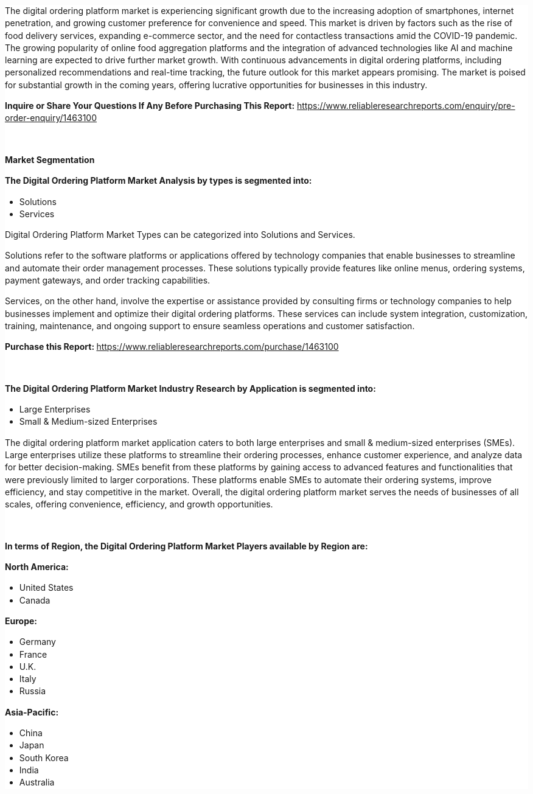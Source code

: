 <p><p>The digital ordering platform market is experiencing significant growth due to the increasing adoption of smartphones, internet penetration, and growing customer preference for convenience and speed. This market is driven by factors such as the rise of food delivery services, expanding e-commerce sector, and the need for contactless transactions amid the COVID-19 pandemic. The growing popularity of online food aggregation platforms and the integration of advanced technologies like AI and machine learning are expected to drive further market growth. With continuous advancements in digital ordering platforms, including personalized recommendations and real-time tracking, the future outlook for this market appears promising. The market is poised for substantial growth in the coming years, offering lucrative opportunities for businesses in this industry.</p></p>
<p><strong>Inquire or Share Your Questions If Any Before Purchasing This Report:</strong> <a href="https://www.reliableresearchreports.com/enquiry/pre-order-enquiry/1463100">https://www.reliableresearchreports.com/enquiry/pre-order-enquiry/1463100</a></p>
<p>&nbsp;</p>
<p><strong>Market Segmentation</strong></p>
<p><strong>The Digital Ordering Platform Market Analysis by types is segmented into:</strong></p>
<p><ul><li>Solutions</li><li>Services</li></ul></p>
<p><p>Digital Ordering Platform Market Types can be categorized into Solutions and Services. </p><p>Solutions refer to the software platforms or applications offered by technology companies that enable businesses to streamline and automate their order management processes. These solutions typically provide features like online menus, ordering systems, payment gateways, and order tracking capabilities.</p><p>Services, on the other hand, involve the expertise or assistance provided by consulting firms or technology companies to help businesses implement and optimize their digital ordering platforms. These services can include system integration, customization, training, maintenance, and ongoing support to ensure seamless operations and customer satisfaction.</p></p>
<p><strong>Purchase this Report:&nbsp;</strong><a href="https://www.reliableresearchreports.com/purchase/1463100">https://www.reliableresearchreports.com/purchase/1463100</a></p>
<p>&nbsp;</p>
<p><strong>The Digital Ordering Platform Market Industry Research by Application is segmented into:</strong></p>
<p><ul><li>Large Enterprises</li><li>Small & Medium-sized Enterprises</li></ul></p>
<p><p>The digital ordering platform market application caters to both large enterprises and small & medium-sized enterprises (SMEs). Large enterprises utilize these platforms to streamline their ordering processes, enhance customer experience, and analyze data for better decision-making. SMEs benefit from these platforms by gaining access to advanced features and functionalities that were previously limited to larger corporations. These platforms enable SMEs to automate their ordering systems, improve efficiency, and stay competitive in the market. Overall, the digital ordering platform market serves the needs of businesses of all scales, offering convenience, efficiency, and growth opportunities.</p></p>
<p>&nbsp;</p>
<p><strong>In terms of Region, the Digital Ordering Platform Market Players available by Region are:</strong></p>
<p>
    <p> <strong> North America: </strong>
        <ul>
            <li>United States</li>
            <li>Canada</li>
        </ul>
        </p> 
    <p> <strong> Europe: </strong>
        <ul>
            <li>Germany</li>
            <li>France</li>
            <li>U.K.</li>
            <li>Italy</li>
            <li>Russia</li>
        </ul>
        </p> 
    <p> <strong> Asia-Pacific: </strong>
        <ul>
            <li>China</li>
            <li>Japan</li>
            <li>South Korea</li>
            <li>India</li>
            <li>Australia</li>